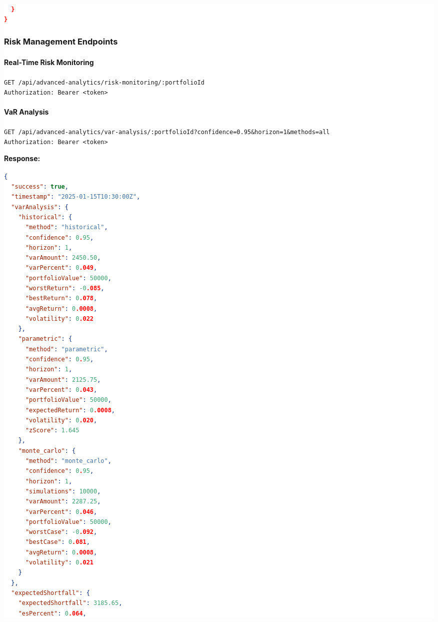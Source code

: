 ```json
  }
}
```

### Risk Management Endpoints

#### Real-Time Risk Monitoring
```http
GET /api/advanced-analytics/risk-monitoring/:portfolioId
Authorization: Bearer <token>
```

#### VaR Analysis
```http
GET /api/advanced-analytics/var-analysis/:portfolioId?confidence=0.95&horizon=1&methods=all
Authorization: Bearer <token>
```

**Response:**
```json
{
  "success": true,
  "timestamp": "2025-01-15T10:30:00Z",
  "varAnalysis": {
    "historical": {
      "method": "historical",
      "confidence": 0.95,
      "horizon": 1,
      "varAmount": 2450.50,
      "varPercent": 0.049,
      "portfolioValue": 50000,
      "worstReturn": -0.085,
      "bestReturn": 0.078,
      "avgReturn": 0.0008,
      "volatility": 0.022
    },
    "parametric": {
      "method": "parametric",
      "confidence": 0.95,
      "horizon": 1,
      "varAmount": 2125.75,
      "varPercent": 0.043,
      "portfolioValue": 50000,
      "expectedReturn": 0.0008,
      "volatility": 0.020,
      "zScore": 1.645
    },
    "monte_carlo": {
      "method": "monte_carlo",
      "confidence": 0.95,
      "horizon": 1,
      "simulations": 10000,
      "varAmount": 2287.25,
      "varPercent": 0.046,
      "portfolioValue": 50000,
      "worstCase": -0.092,
      "bestCase": 0.081,
      "avgReturn": 0.0008,
      "volatility": 0.021
    }
  },
  "expectedShortfall": {
    "expectedShortfall": 3185.65,
    "esPercent": 0.064,
```